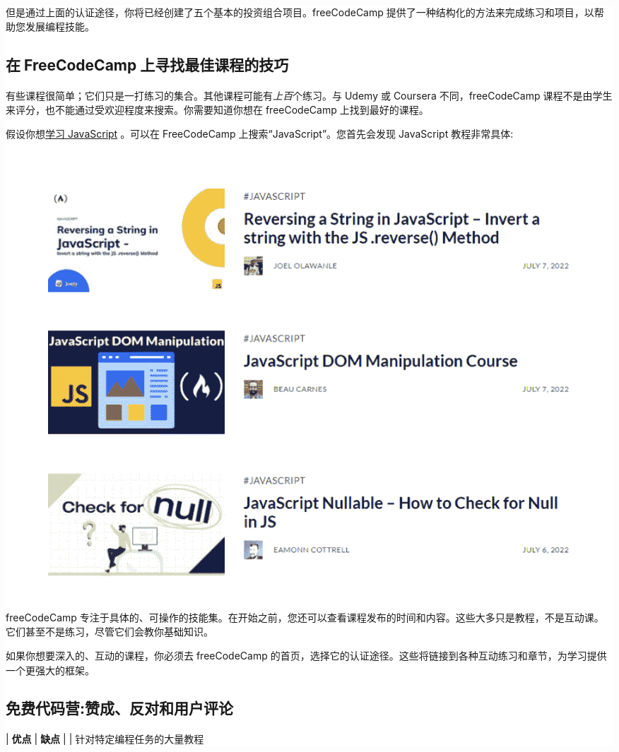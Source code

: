 但是通过上面的认证途径，你将已经创建了五个基本的投资组合项目。freeCodeCamp 提供了一种结构化的方法来完成练习和项目，以帮助您发展编程技能。

## **在 FreeCodeCamp 上寻找最佳课程的技巧**

有些课程很简单；它们只是一打练习的集合。其他课程可能有*上百*个练习。与 Udemy 或 Coursera 不同，freeCodeCamp 课程不是由学生来评分，也不能通过受欢迎程度来搜索。你需要知道你想在 freeCodeCamp 上找到最好的课程。

假设你想[学习 JavaScript](https://hackr.io/blog/how-to-learn-javascript) 。可以在 FreeCodeCamp 上搜索“JavaScript”。您首先会发现 JavaScript 教程非常具体:

![Screenshot of JavaScript classes.](img/ef5f24430831f63904c5a037cb57e6a7.png)

freeCodeCamp 专注于具体的、可操作的技能集。在开始之前，您还可以查看课程发布的时间和内容。这些大多只是教程，不是互动课。它们甚至不是练习，尽管它们会教你基础知识。

如果你想要深入的、互动的课程，你必须去 freeCodeCamp 的首页，选择它的认证途径。这些将链接到各种互动练习和章节，为学习提供一个更强大的框架。

## 免费代码营:赞成、反对和用户评论

| **优点** | **缺点** |
| 针对特定编程任务的大量教程
